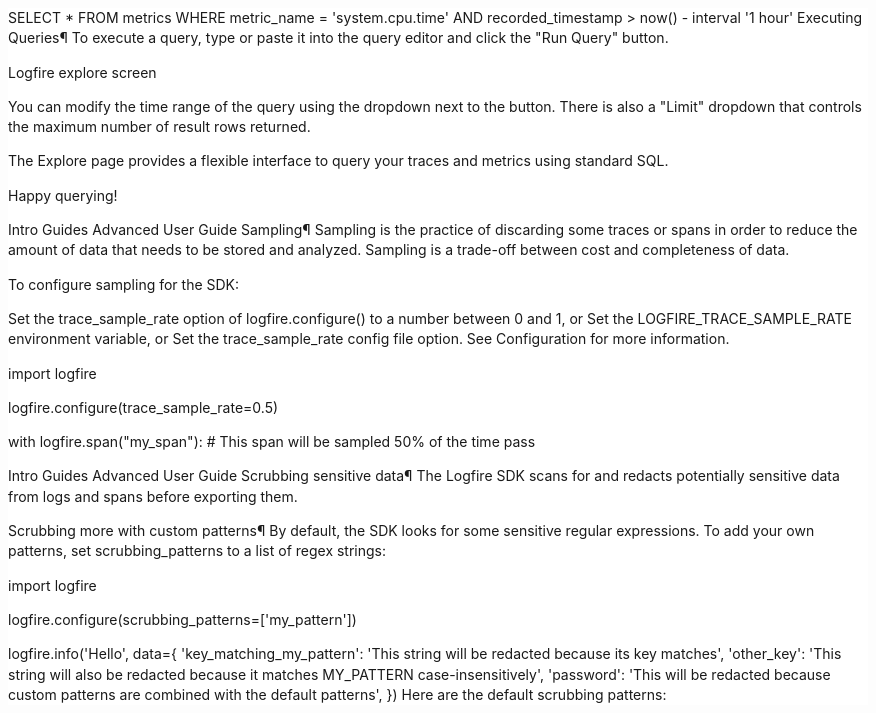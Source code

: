 
SELECT *
FROM metrics
WHERE metric_name = 'system.cpu.time'
  AND recorded_timestamp > now() - interval '1 hour'
Executing Queries¶
To execute a query, type or paste it into the query editor and click the "Run Query" button.

Logfire explore screen

You can modify the time range of the query using the dropdown next to the button. There is also a "Limit" dropdown that controls the maximum number of result rows returned.

The Explore page provides a flexible interface to query your traces and metrics using standard SQL.

Happy querying! 


Intro
Guides
Advanced User Guide
Sampling¶
Sampling is the practice of discarding some traces or spans in order to reduce the amount of data that needs to be stored and analyzed. Sampling is a trade-off between cost and completeness of data.

To configure sampling for the SDK:

Set the trace_sample_rate option of logfire.configure() to a number between 0 and 1, or
Set the LOGFIRE_TRACE_SAMPLE_RATE environment variable, or
Set the trace_sample_rate config file option.
See Configuration for more information.


import logfire

logfire.configure(trace_sample_rate=0.5)

with logfire.span("my_span"):  # This span will be sampled 50% of the time
    pass

Intro
Guides
Advanced User Guide
Scrubbing sensitive data¶
The Logfire SDK scans for and redacts potentially sensitive data from logs and spans before exporting them.

Scrubbing more with custom patterns¶
By default, the SDK looks for some sensitive regular expressions. To add your own patterns, set scrubbing_patterns to a list of regex strings:


import logfire

logfire.configure(scrubbing_patterns=['my_pattern'])

logfire.info('Hello', data={
    'key_matching_my_pattern': 'This string will be redacted because its key matches',
    'other_key': 'This string will also be redacted because it matches MY_PATTERN case-insensitively',
    'password': 'This will be redacted because custom patterns are combined with the default patterns',
})
Here are the default scrubbing patterns:
